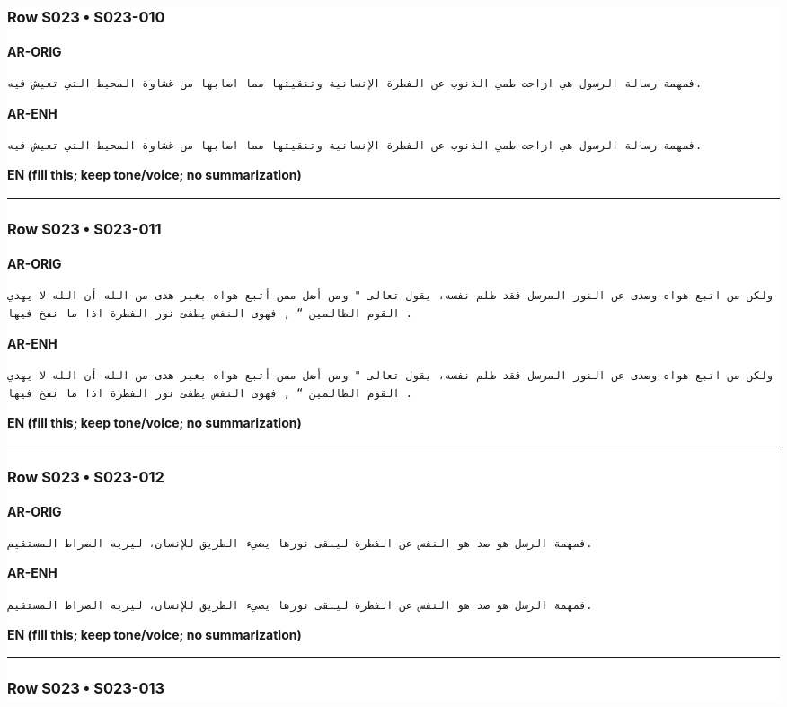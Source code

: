 ### Row S023 • S023-010

**AR-ORIG**
```ar
فمهمة رسالة الرسول هي ازاحت طمي الذنوب عن الفطرة الإنسانية وتنقيتها مما اصابها من غشاوة المحيط التي تعيش فيه.
```

**AR-ENH**
```ar
فمهمة رسالة الرسول هي ازاحت طمي الذنوب عن الفطرة الإنسانية وتنقيتها مما اصابها من غشاوة المحيط التي تعيش فيه.
```

**EN (fill this; keep tone/voice; no summarization)**
```en

```

---
### Row S023 • S023-011

**AR-ORIG**
```ar
ولكن من اتبع هواه وصدى عن النور المرسل فقد ظلم نفسه، يقول تعالى " ومن أضل ممن أتبع هواه بغير هدى من الله أن الله لا يهدي القوم الظالمين “ , فهوى النفس يطفئ نور الفطرة اذا ما نفخ فيها .
```

**AR-ENH**
```ar
ولكن من اتبع هواه وصدى عن النور المرسل فقد ظلم نفسه، يقول تعالى " ومن أضل ممن أتبع هواه بغير هدى من الله أن الله لا يهدي القوم الظالمين “ , فهوى النفس يطفئ نور الفطرة اذا ما نفخ فيها .
```

**EN (fill this; keep tone/voice; no summarization)**
```en

```

---
### Row S023 • S023-012

**AR-ORIG**
```ar
فمهمة الرسل هو صد هو النفس عن الفطرة ليبقى نورها يضيء الطريق للإنسان، ليريه الصراط المستقيم.
```

**AR-ENH**
```ar
فمهمة الرسل هو صد هو النفس عن الفطرة ليبقى نورها يضيء الطريق للإنسان، ليريه الصراط المستقيم.
```

**EN (fill this; keep tone/voice; no summarization)**
```en

```

---
### Row S023 • S023-013
